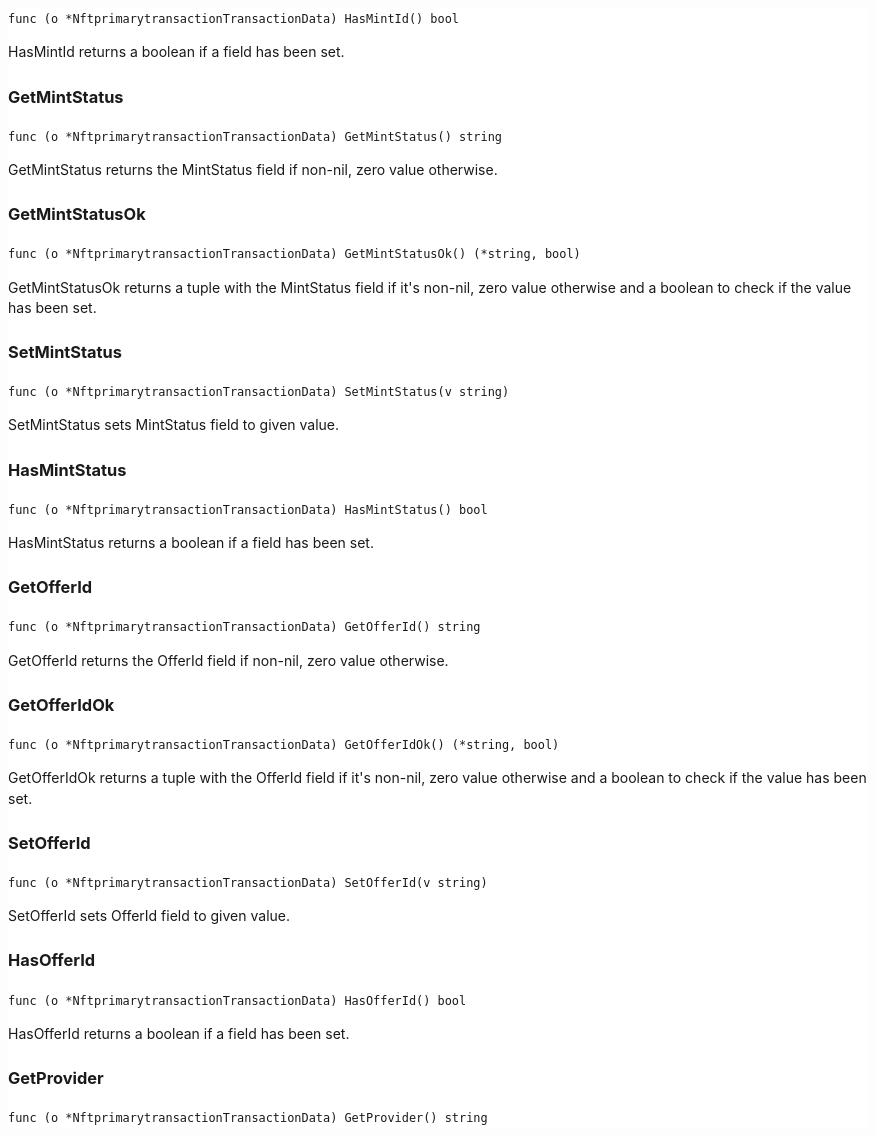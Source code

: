`func (o *NftprimarytransactionTransactionData) HasMintId() bool`

HasMintId returns a boolean if a field has been set.

### GetMintStatus

`func (o *NftprimarytransactionTransactionData) GetMintStatus() string`

GetMintStatus returns the MintStatus field if non-nil, zero value otherwise.

### GetMintStatusOk

`func (o *NftprimarytransactionTransactionData) GetMintStatusOk() (*string, bool)`

GetMintStatusOk returns a tuple with the MintStatus field if it's non-nil, zero value otherwise
and a boolean to check if the value has been set.

### SetMintStatus

`func (o *NftprimarytransactionTransactionData) SetMintStatus(v string)`

SetMintStatus sets MintStatus field to given value.

### HasMintStatus

`func (o *NftprimarytransactionTransactionData) HasMintStatus() bool`

HasMintStatus returns a boolean if a field has been set.

### GetOfferId

`func (o *NftprimarytransactionTransactionData) GetOfferId() string`

GetOfferId returns the OfferId field if non-nil, zero value otherwise.

### GetOfferIdOk

`func (o *NftprimarytransactionTransactionData) GetOfferIdOk() (*string, bool)`

GetOfferIdOk returns a tuple with the OfferId field if it's non-nil, zero value otherwise
and a boolean to check if the value has been set.

### SetOfferId

`func (o *NftprimarytransactionTransactionData) SetOfferId(v string)`

SetOfferId sets OfferId field to given value.

### HasOfferId

`func (o *NftprimarytransactionTransactionData) HasOfferId() bool`

HasOfferId returns a boolean if a field has been set.

### GetProvider

`func (o *NftprimarytransactionTransactionData) GetProvider() string`
